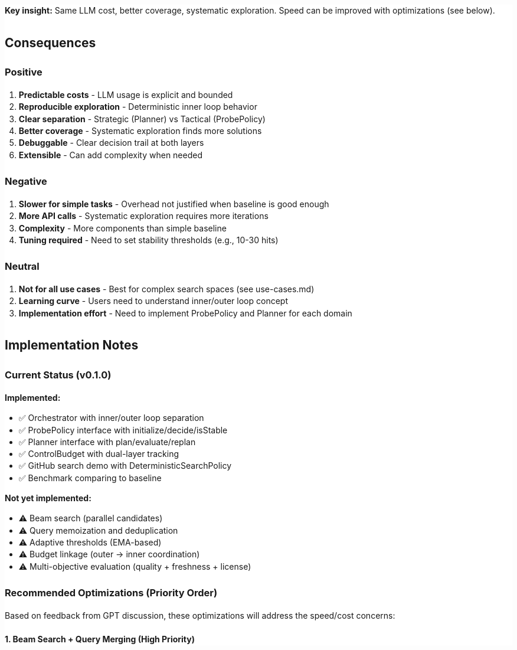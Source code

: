 **Key insight:** Same LLM cost, better coverage, systematic exploration. Speed can be improved with optimizations (see below).

## Consequences

### Positive

1. **Predictable costs** - LLM usage is explicit and bounded
2. **Reproducible exploration** - Deterministic inner loop behavior
3. **Clear separation** - Strategic (Planner) vs Tactical (ProbePolicy)
4. **Better coverage** - Systematic exploration finds more solutions
5. **Debuggable** - Clear decision trail at both layers
6. **Extensible** - Can add complexity when needed

### Negative

1. **Slower for simple tasks** - Overhead not justified when baseline is good enough
2. **More API calls** - Systematic exploration requires more iterations
3. **Complexity** - More components than simple baseline
4. **Tuning required** - Need to set stability thresholds (e.g., 10-30 hits)

### Neutral

1. **Not for all use cases** - Best for complex search spaces (see use-cases.md)
2. **Learning curve** - Users need to understand inner/outer loop concept
3. **Implementation effort** - Need to implement ProbePolicy and Planner for each domain

## Implementation Notes

### Current Status (v0.1.0)

**Implemented:**
- ✅ Orchestrator with inner/outer loop separation
- ✅ ProbePolicy interface with initialize/decide/isStable
- ✅ Planner interface with plan/evaluate/replan
- ✅ ControlBudget with dual-layer tracking
- ✅ GitHub search demo with DeterministicSearchPolicy
- ✅ Benchmark comparing to baseline

**Not yet implemented:**
- ⚠️ Beam search (parallel candidates)
- ⚠️ Query memoization and deduplication
- ⚠️ Adaptive thresholds (EMA-based)
- ⚠️ Budget linkage (outer → inner coordination)
- ⚠️ Multi-objective evaluation (quality + freshness + license)

### Recommended Optimizations (Priority Order)

Based on feedback from GPT discussion, these optimizations will address the speed/cost concerns:

#### 1. **Beam Search + Query Merging** (High Priority)
